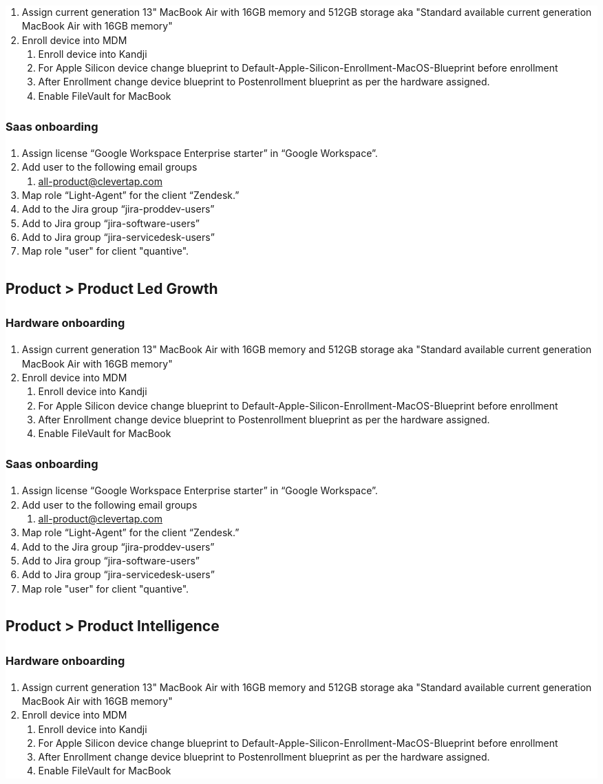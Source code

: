 1. Assign current generation 13" MacBook Air with 16GB memory and 512GB storage aka "Standard available current generation MacBook Air with 16GB memory"
2. Enroll device into MDM
   1. Enroll device into Kandji
   2. For Apple Silicon device change blueprint to Default-Apple-Silicon-Enrollment-MacOS-Blueprint before enrollment
   3. After Enrollment change device blueprint to Postenrollment blueprint as per the hardware assigned.
   4. Enable FileVault for MacBook

### Saas onboarding

1. Assign license “Google Workspace Enterprise starter” in “Google Workspace”. 
2. Add user to the following email groups 
   1. all-product@clevertap.com
3. Map role “Light-Agent” for the client “Zendesk.” 
4. Add to the Jira group “jira-proddev-users” 
5. Add to Jira group “jira-software-users” 
6. Add to Jira group “jira-servicedesk-users”
7. Map role "user" for client "quantive".

## Product > Product Led Growth
### Hardware onboarding

1. Assign current generation 13" MacBook Air with 16GB memory and 512GB storage aka "Standard available current generation MacBook Air with 16GB memory"
2. Enroll device into MDM
   1. Enroll device into Kandji
   2. For Apple Silicon device change blueprint to Default-Apple-Silicon-Enrollment-MacOS-Blueprint before enrollment
   3. After Enrollment change device blueprint to Postenrollment blueprint as per the hardware assigned.
   4. Enable FileVault for MacBook

### Saas onboarding

1. Assign license “Google Workspace Enterprise starter” in “Google Workspace”.
2. Add user to the following email groups
   1. all-product@clevertap.com 
3. Map role “Light-Agent” for the client “Zendesk.”
4. Add to the Jira group “jira-proddev-users”
5. Add to Jira group “jira-software-users”
6. Add to Jira group “jira-servicedesk-users”
7. Map role "user" for client "quantive".

## Product > Product Intelligence
### Hardware onboarding

1. Assign current generation 13" MacBook Air with 16GB memory and 512GB storage aka "Standard available current generation MacBook Air with 16GB memory"
2. Enroll device into MDM
   1. Enroll device into Kandji
   2. For Apple Silicon device change blueprint to Default-Apple-Silicon-Enrollment-MacOS-Blueprint before enrollment
   3. After Enrollment change device blueprint to Postenrollment blueprint as per the hardware assigned.
   4. Enable FileVault for MacBook
